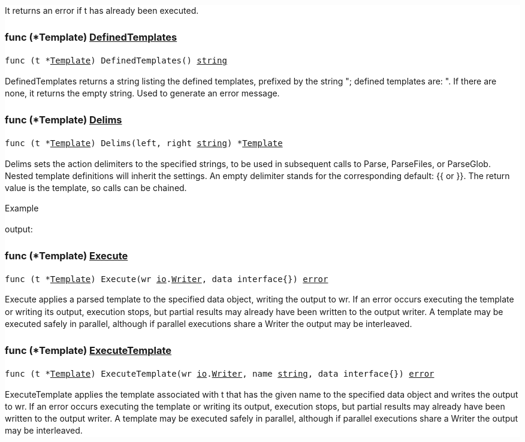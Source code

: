It returns an error if t has already been executed.




### <a id="Template.DefinedTemplates">func</a> (\*Template) [DefinedTemplates](https://golang.org/src/html/template/template.go?s=5364:5408#L159)
<pre>func (t *<a href="#Template">Template</a>) DefinedTemplates() <a href="/pkg/builtin/#string">string</a></pre>
DefinedTemplates returns a string listing the defined templates,
prefixed by the string "; defined templates are: ". If there are none,
it returns the empty string. Used to generate an error message.




### <a id="Template.Delims">func</a> (\*Template) [Delims](https://golang.org/src/html/template/template.go?s=11095:11150#L343)
<pre>func (t *<a href="#Template">Template</a>) Delims(left, right <a href="/pkg/builtin/#string">string</a>) *<a href="#Template">Template</a></pre>
Delims sets the action delimiters to the specified strings, to be used in
subsequent calls to Parse, ParseFiles, or ParseGlob. Nested template
definitions will inherit the settings. An empty delimiter stands for the
corresponding default: {{ or }}.
The return value is the template, so calls can be chained.



<a id="example_Template_Delims">Example</a>


```go
```

output:
```txt
```


### <a id="Template.Execute">func</a> (\*Template) [Execute](https://golang.org/src/html/template/template.go?s=3487:3551#L108)
<pre>func (t *<a href="#Template">Template</a>) Execute(wr <a href="/pkg/io/">io</a>.<a href="/pkg/io/#Writer">Writer</a>, data interface{}) <a href="/pkg/builtin/#error">error</a></pre>
Execute applies a parsed template to the specified data object,
writing the output to wr.
If an error occurs executing the template or writing its output,
execution stops, but partial results may already have been written to
the output writer.
A template may be executed safely in parallel, although if parallel
executions share a Writer the output may be interleaved.




### <a id="Template.ExecuteTemplate">func</a> (\*Template) [ExecuteTemplate](https://golang.org/src/html/template/template.go?s=4079:4164#L122)
<pre>func (t *<a href="#Template">Template</a>) ExecuteTemplate(wr <a href="/pkg/io/">io</a>.<a href="/pkg/io/#Writer">Writer</a>, name <a href="/pkg/builtin/#string">string</a>, data interface{}) <a href="/pkg/builtin/#error">error</a></pre>
ExecuteTemplate applies the template associated with t that has the given
name to the specified data object and writes the output to wr.
If an error occurs executing the template or writing its output,
execution stops, but partial results may already have been written to
the output writer.
A template may be executed safely in parallel, although if parallel
executions share a Writer the output may be interleaved.
